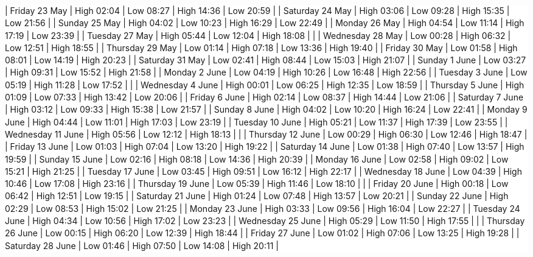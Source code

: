| Friday 23 May | High 02:04 | Low 08:27 | High 14:36 | Low 20:59 | 
| Saturday 24 May | High 03:06 | Low 09:28 | High 15:35 | Low 21:56 | 
| Sunday 25 May | High 04:02 | Low 10:23 | High 16:29 | Low 22:49 | 
| Monday 26 May | High 04:54 | Low 11:14 | High 17:19 | Low 23:39 | 
| Tuesday 27 May | High 05:44 | Low 12:04 | High 18:08 |  | 
| Wednesday 28 May | Low 00:28 | High 06:32 | Low 12:51 | High 18:55 | 
| Thursday 29 May | Low 01:14 | High 07:18 | Low 13:36 | High 19:40 | 
| Friday 30 May | Low 01:58 | High 08:01 | Low 14:19 | High 20:23 | 
| Saturday 31 May | Low 02:41 | High 08:44 | Low 15:03 | High 21:07 | 
| Sunday 1 June | Low 03:27 | High 09:31 | Low 15:52 | High 21:58 | 
| Monday 2 June | Low 04:19 | High 10:26 | Low 16:48 | High 22:56 | 
| Tuesday 3 June | Low 05:19 | High 11:28 | Low 17:52 |  | 
| Wednesday 4 June | High 00:01 | Low 06:25 | High 12:35 | Low 18:59 | 
| Thursday 5 June | High 01:09 | Low 07:33 | High 13:42 | Low 20:06 | 
| Friday 6 June | High 02:14 | Low 08:37 | High 14:44 | Low 21:06 | 
| Saturday 7 June | High 03:12 | Low 09:33 | High 15:38 | Low 21:57 | 
| Sunday 8 June | High 04:02 | Low 10:20 | High 16:24 | Low 22:41 | 
| Monday 9 June | High 04:44 | Low 11:01 | High 17:03 | Low 23:19 | 
| Tuesday 10 June | High 05:21 | Low 11:37 | High 17:39 | Low 23:55 | 
| Wednesday 11 June | High 05:56 | Low 12:12 | High 18:13 |  | 
| Thursday 12 June | Low 00:29 | High 06:30 | Low 12:46 | High 18:47 | 
| Friday 13 June | Low 01:03 | High 07:04 | Low 13:20 | High 19:22 | 
| Saturday 14 June | Low 01:38 | High 07:40 | Low 13:57 | High 19:59 | 
| Sunday 15 June | Low 02:16 | High 08:18 | Low 14:36 | High 20:39 | 
| Monday 16 June | Low 02:58 | High 09:02 | Low 15:21 | High 21:25 | 
| Tuesday 17 June | Low 03:45 | High 09:51 | Low 16:12 | High 22:17 | 
| Wednesday 18 June | Low 04:39 | High 10:46 | Low 17:08 | High 23:16 | 
| Thursday 19 June | Low 05:39 | High 11:46 | Low 18:10 |  | 
| Friday 20 June | High 00:18 | Low 06:42 | High 12:51 | Low 19:15 | 
| Saturday 21 June | High 01:24 | Low 07:48 | High 13:57 | Low 20:21 | 
| Sunday 22 June | High 02:29 | Low 08:53 | High 15:02 | Low 21:25 | 
| Monday 23 June | High 03:33 | Low 09:56 | High 16:04 | Low 22:27 | 
| Tuesday 24 June | High 04:34 | Low 10:56 | High 17:02 | Low 23:23 | 
| Wednesday 25 June | High 05:29 | Low 11:50 | High 17:55 |  | 
| Thursday 26 June | Low 00:15 | High 06:20 | Low 12:39 | High 18:44 | 
| Friday 27 June | Low 01:02 | High 07:06 | Low 13:25 | High 19:28 | 
| Saturday 28 June | Low 01:46 | High 07:50 | Low 14:08 | High 20:11 | 